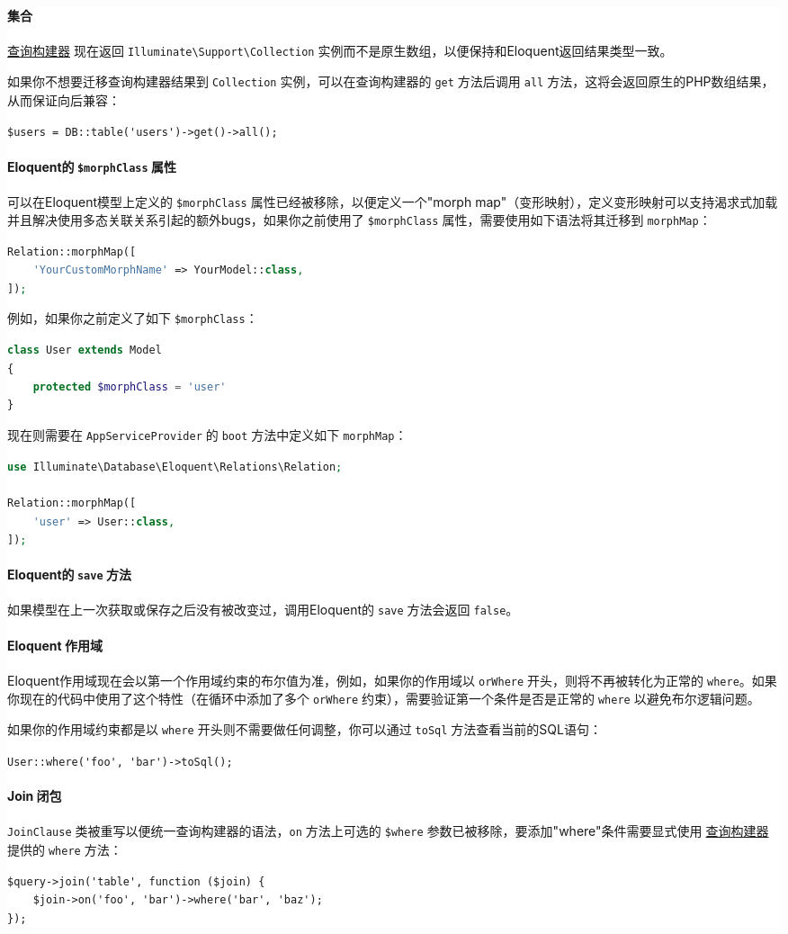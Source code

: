 #### 集合

[查询构建器](/laravel/{{version}}/queries) 现在返回 `Illuminate\Support\Collection` 实例而不是原生数组，以便保持和Eloquent返回结果类型一致。

如果你不想要迁移查询构建器结果到 `Collection` 实例，可以在查询构建器的 `get` 方法后调用 `all` 方法，这将会返回原生的PHP数组结果，从而保证向后兼容：

    $users = DB::table('users')->get()->all();

#### Eloquent的 `$morphClass` 属性

可以在Eloquent模型上定义的 `$morphClass` 属性已经被移除，以便定义一个"morph map"（变形映射），定义变形映射可以支持渴求式加载并且解决使用多态关联关系引起的额外bugs，如果你之前使用了 `$morphClass` 属性，需要使用如下语法将其迁移到 `morphMap`：

```php
Relation::morphMap([
    'YourCustomMorphName' => YourModel::class,
]);
```

例如，如果你之前定义了如下 `$morphClass`：

```php
class User extends Model
{
    protected $morphClass = 'user'
}
```

现在则需要在 `AppServiceProvider` 的 `boot` 方法中定义如下 `morphMap`：

```php
use Illuminate\Database\Eloquent\Relations\Relation;

Relation::morphMap([
    'user' => User::class,
]);
```

#### Eloquent的 `save` 方法

如果模型在上一次获取或保存之后没有被改变过，调用Eloquent的 `save` 方法会返回 `false`。

#### Eloquent 作用域

Eloquent作用域现在会以第一个作用域约束的布尔值为准，例如，如果你的作用域以 `orWhere` 开头，则将不再被转化为正常的 `where`。如果你现在的代码中使用了这个特性（在循环中添加了多个 `orWhere` 约束），需要验证第一个条件是否是正常的 `where` 以避免布尔逻辑问题。

如果你的作用域约束都是以 `where` 开头则不需要做任何调整，你可以通过 `toSql` 方法查看当前的SQL语句：

    User::where('foo', 'bar')->toSql();

#### Join 闭包

`JoinClause` 类被重写以便统一查询构建器的语法，`on` 方法上可选的 `$where` 参数已被移除，要添加"where"条件需要显式使用 [查询构建器](/laravel/{{version}}/queries#where-clauses) 提供的 `where` 方法：

    $query->join('table', function ($join) {
        $join->on('foo', 'bar')->where('bar', 'baz');
    });
